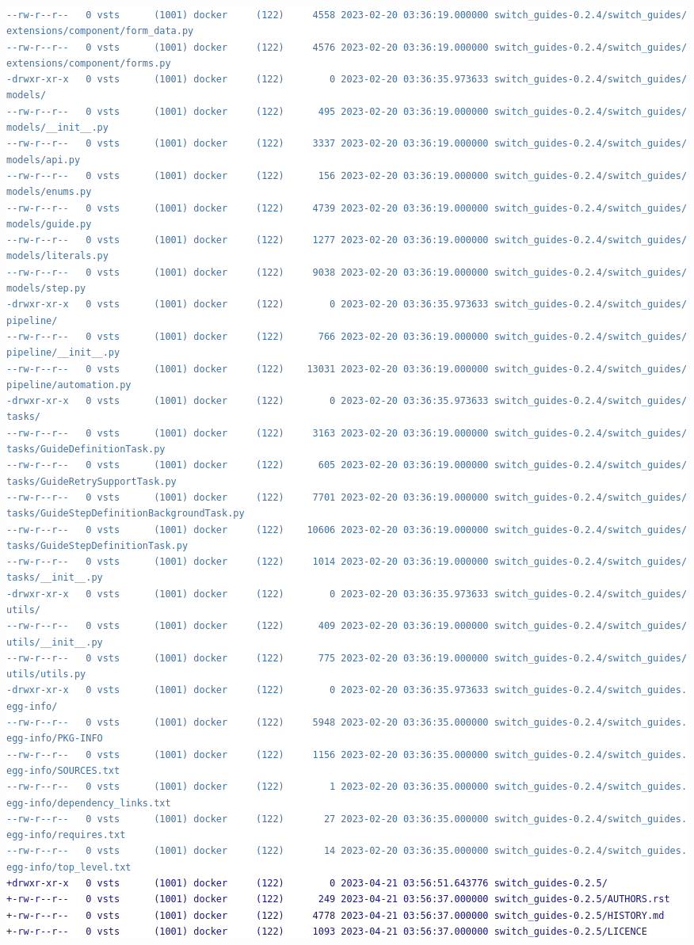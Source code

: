 ```diff
--rw-r--r--   0 vsts      (1001) docker     (122)     4558 2023-02-20 03:36:19.000000 switch_guides-0.2.4/switch_guides/extensions/component/form_data.py
--rw-r--r--   0 vsts      (1001) docker     (122)     4576 2023-02-20 03:36:19.000000 switch_guides-0.2.4/switch_guides/extensions/component/forms.py
-drwxr-xr-x   0 vsts      (1001) docker     (122)        0 2023-02-20 03:36:35.973633 switch_guides-0.2.4/switch_guides/models/
--rw-r--r--   0 vsts      (1001) docker     (122)      495 2023-02-20 03:36:19.000000 switch_guides-0.2.4/switch_guides/models/__init__.py
--rw-r--r--   0 vsts      (1001) docker     (122)     3337 2023-02-20 03:36:19.000000 switch_guides-0.2.4/switch_guides/models/api.py
--rw-r--r--   0 vsts      (1001) docker     (122)      156 2023-02-20 03:36:19.000000 switch_guides-0.2.4/switch_guides/models/enums.py
--rw-r--r--   0 vsts      (1001) docker     (122)     4739 2023-02-20 03:36:19.000000 switch_guides-0.2.4/switch_guides/models/guide.py
--rw-r--r--   0 vsts      (1001) docker     (122)     1277 2023-02-20 03:36:19.000000 switch_guides-0.2.4/switch_guides/models/literals.py
--rw-r--r--   0 vsts      (1001) docker     (122)     9038 2023-02-20 03:36:19.000000 switch_guides-0.2.4/switch_guides/models/step.py
-drwxr-xr-x   0 vsts      (1001) docker     (122)        0 2023-02-20 03:36:35.973633 switch_guides-0.2.4/switch_guides/pipeline/
--rw-r--r--   0 vsts      (1001) docker     (122)      766 2023-02-20 03:36:19.000000 switch_guides-0.2.4/switch_guides/pipeline/__init__.py
--rw-r--r--   0 vsts      (1001) docker     (122)    13031 2023-02-20 03:36:19.000000 switch_guides-0.2.4/switch_guides/pipeline/automation.py
-drwxr-xr-x   0 vsts      (1001) docker     (122)        0 2023-02-20 03:36:35.973633 switch_guides-0.2.4/switch_guides/tasks/
--rw-r--r--   0 vsts      (1001) docker     (122)     3163 2023-02-20 03:36:19.000000 switch_guides-0.2.4/switch_guides/tasks/GuideDefinitionTask.py
--rw-r--r--   0 vsts      (1001) docker     (122)      605 2023-02-20 03:36:19.000000 switch_guides-0.2.4/switch_guides/tasks/GuideRetrySupportTask.py
--rw-r--r--   0 vsts      (1001) docker     (122)     7701 2023-02-20 03:36:19.000000 switch_guides-0.2.4/switch_guides/tasks/GuideStepDefinitionBackgroundTask.py
--rw-r--r--   0 vsts      (1001) docker     (122)    10606 2023-02-20 03:36:19.000000 switch_guides-0.2.4/switch_guides/tasks/GuideStepDefinitionTask.py
--rw-r--r--   0 vsts      (1001) docker     (122)     1014 2023-02-20 03:36:19.000000 switch_guides-0.2.4/switch_guides/tasks/__init__.py
-drwxr-xr-x   0 vsts      (1001) docker     (122)        0 2023-02-20 03:36:35.973633 switch_guides-0.2.4/switch_guides/utils/
--rw-r--r--   0 vsts      (1001) docker     (122)      409 2023-02-20 03:36:19.000000 switch_guides-0.2.4/switch_guides/utils/__init__.py
--rw-r--r--   0 vsts      (1001) docker     (122)      775 2023-02-20 03:36:19.000000 switch_guides-0.2.4/switch_guides/utils/utils.py
-drwxr-xr-x   0 vsts      (1001) docker     (122)        0 2023-02-20 03:36:35.973633 switch_guides-0.2.4/switch_guides.egg-info/
--rw-r--r--   0 vsts      (1001) docker     (122)     5948 2023-02-20 03:36:35.000000 switch_guides-0.2.4/switch_guides.egg-info/PKG-INFO
--rw-r--r--   0 vsts      (1001) docker     (122)     1156 2023-02-20 03:36:35.000000 switch_guides-0.2.4/switch_guides.egg-info/SOURCES.txt
--rw-r--r--   0 vsts      (1001) docker     (122)        1 2023-02-20 03:36:35.000000 switch_guides-0.2.4/switch_guides.egg-info/dependency_links.txt
--rw-r--r--   0 vsts      (1001) docker     (122)       27 2023-02-20 03:36:35.000000 switch_guides-0.2.4/switch_guides.egg-info/requires.txt
--rw-r--r--   0 vsts      (1001) docker     (122)       14 2023-02-20 03:36:35.000000 switch_guides-0.2.4/switch_guides.egg-info/top_level.txt
+drwxr-xr-x   0 vsts      (1001) docker     (122)        0 2023-04-21 03:56:51.643776 switch_guides-0.2.5/
+-rw-r--r--   0 vsts      (1001) docker     (122)      249 2023-04-21 03:56:37.000000 switch_guides-0.2.5/AUTHORS.rst
+-rw-r--r--   0 vsts      (1001) docker     (122)     4778 2023-04-21 03:56:37.000000 switch_guides-0.2.5/HISTORY.md
+-rw-r--r--   0 vsts      (1001) docker     (122)     1093 2023-04-21 03:56:37.000000 switch_guides-0.2.5/LICENCE
```